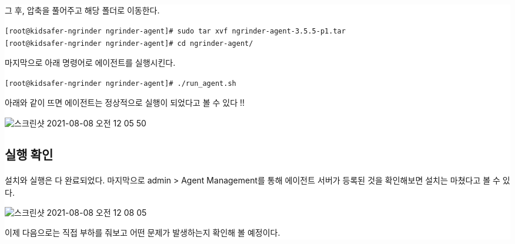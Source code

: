 그 후, 압축을 풀어주고 해당 폴더로 이동한다.

```
[root@kidsafer-ngrinder ngrinder-agent]# sudo tar xvf ngrinder-agent-3.5.5-p1.tar 
[root@kidsafer-ngrinder ngrinder-agent]# cd ngrinder-agent/
```

마지막으로 아래 명령어로 에이전트를 실행시킨다.

```
[root@kidsafer-ngrinder ngrinder-agent]# ./run_agent.sh
```
아래와 같이 뜨면 에이전트는 정상적으로 실행이 되었다고 볼 수 있다 !!

![스크린샷 2021-08-08 오전 12 05 50](https://user-images.githubusercontent.com/75205849/128604685-0863a83b-1a7a-4dbe-a6df-995b5ecae144.png)


## 실행 확인
설치와 실행은 다 완료되었다. 
마지막으로 admin > Agent Management를 통해 에이전트 서버가 등록된 것을 확인해보면 설치는 마쳤다고 볼 수 있다.

<img width="1266" alt="스크린샷 2021-08-08 오전 12 08 05" src="https://user-images.githubusercontent.com/75205849/128604743-41059c24-10c8-4dbb-b467-c23ad31933bf.png">

이제 다음으로는 직접 부하를 줘보고 어떤 문제가 발생하는지 확인해 볼 예정이다.


